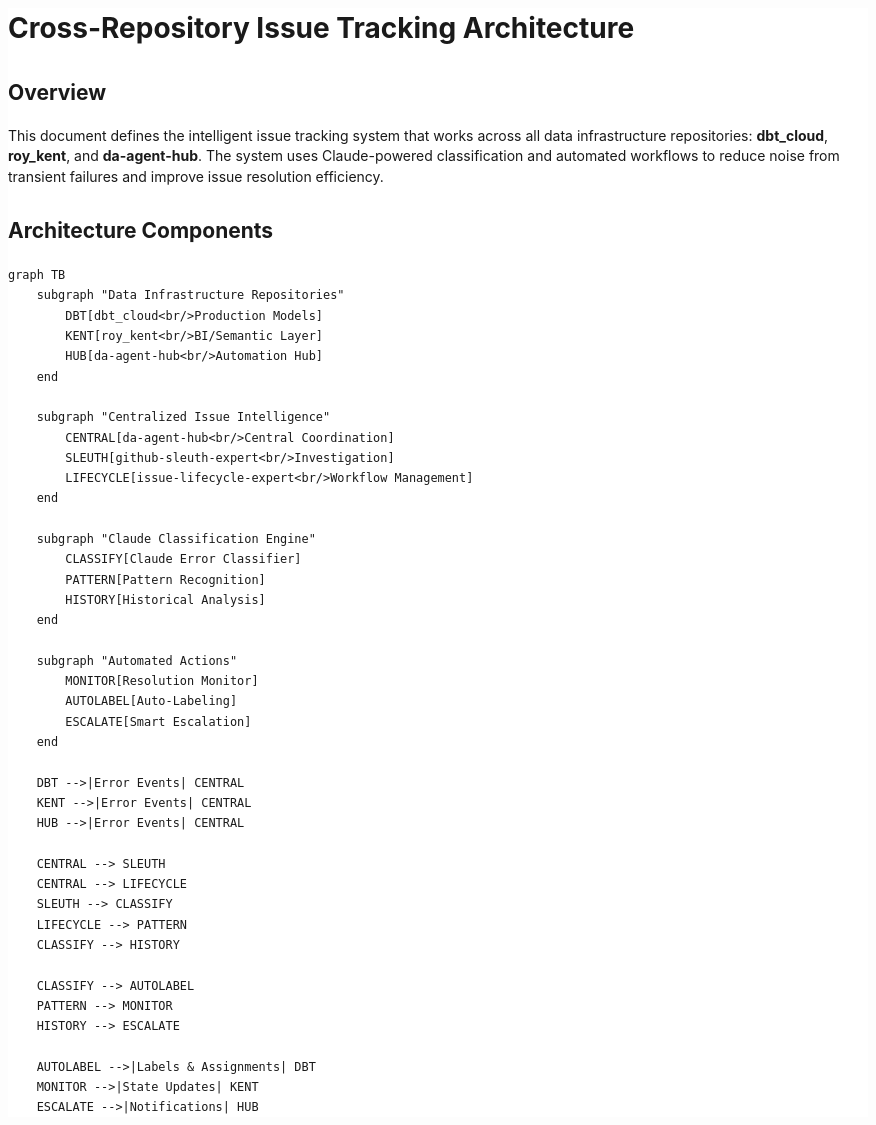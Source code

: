 # Cross-Repository Issue Tracking Architecture

## Overview

This document defines the intelligent issue tracking system that works across all data infrastructure repositories: **dbt_cloud**, **roy_kent**, and **da-agent-hub**. The system uses Claude-powered classification and automated workflows to reduce noise from transient failures and improve issue resolution efficiency.

## Architecture Components

```mermaid
graph TB
    subgraph "Data Infrastructure Repositories"
        DBT[dbt_cloud<br/>Production Models]
        KENT[roy_kent<br/>BI/Semantic Layer]
        HUB[da-agent-hub<br/>Automation Hub]
    end

    subgraph "Centralized Issue Intelligence"
        CENTRAL[da-agent-hub<br/>Central Coordination]
        SLEUTH[github-sleuth-expert<br/>Investigation]
        LIFECYCLE[issue-lifecycle-expert<br/>Workflow Management]
    end

    subgraph "Claude Classification Engine"
        CLASSIFY[Claude Error Classifier]
        PATTERN[Pattern Recognition]
        HISTORY[Historical Analysis]
    end

    subgraph "Automated Actions"
        MONITOR[Resolution Monitor]
        AUTOLABEL[Auto-Labeling]
        ESCALATE[Smart Escalation]
    end

    DBT -->|Error Events| CENTRAL
    KENT -->|Error Events| CENTRAL
    HUB -->|Error Events| CENTRAL

    CENTRAL --> SLEUTH
    CENTRAL --> LIFECYCLE
    SLEUTH --> CLASSIFY
    LIFECYCLE --> PATTERN
    CLASSIFY --> HISTORY

    CLASSIFY --> AUTOLABEL
    PATTERN --> MONITOR
    HISTORY --> ESCALATE

    AUTOLABEL -->|Labels & Assignments| DBT
    MONITOR -->|State Updates| KENT
    ESCALATE -->|Notifications| HUB
```
